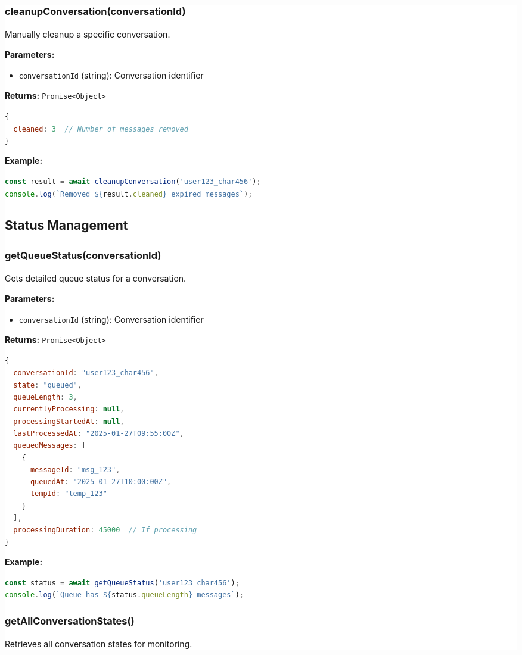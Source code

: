 ### cleanupConversation(conversationId)
Manually cleanup a specific conversation.

**Parameters:**
- `conversationId` (string): Conversation identifier

**Returns:** `Promise<Object>`
```javascript
{
  cleaned: 3  // Number of messages removed
}
```

**Example:**
```javascript
const result = await cleanupConversation('user123_char456');
console.log(`Removed ${result.cleaned} expired messages`);
```

## Status Management

### getQueueStatus(conversationId)
Gets detailed queue status for a conversation.

**Parameters:**
- `conversationId` (string): Conversation identifier

**Returns:** `Promise<Object>`
```javascript
{
  conversationId: "user123_char456",
  state: "queued",
  queueLength: 3,
  currentlyProcessing: null,
  processingStartedAt: null,
  lastProcessedAt: "2025-01-27T09:55:00Z",
  queuedMessages: [
    {
      messageId: "msg_123",
      queuedAt: "2025-01-27T10:00:00Z",
      tempId: "temp_123"
    }
  ],
  processingDuration: 45000  // If processing
}
```

**Example:**
```javascript
const status = await getQueueStatus('user123_char456');
console.log(`Queue has ${status.queueLength} messages`);
```

### getAllConversationStates()
Retrieves all conversation states for monitoring.
